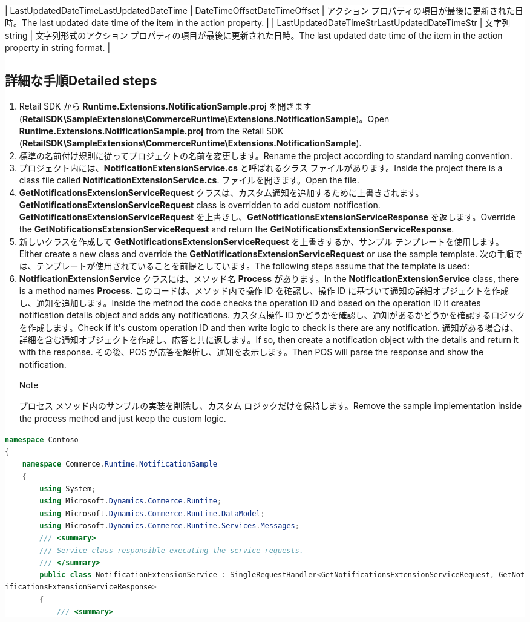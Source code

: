 | <span data-ttu-id="b0ce6-171">LastUpdatedDateTime</span><span class="sxs-lookup"><span data-stu-id="b0ce6-171">LastUpdatedDateTime</span></span>    | <span data-ttu-id="b0ce6-172">DateTimeOffset</span><span class="sxs-lookup"><span data-stu-id="b0ce6-172">DateTimeOffset</span></span> | <span data-ttu-id="b0ce6-173">アクション プロパティの項目が最後に更新された日時。</span><span class="sxs-lookup"><span data-stu-id="b0ce6-173">The last updated date time of the item in the action property.</span></span>                   |
| <span data-ttu-id="b0ce6-174">LastUpdatedDateTimeStr</span><span class="sxs-lookup"><span data-stu-id="b0ce6-174">LastUpdatedDateTimeStr</span></span> | <span data-ttu-id="b0ce6-175">文字列</span><span class="sxs-lookup"><span data-stu-id="b0ce6-175">string</span></span>         | <span data-ttu-id="b0ce6-176">文字列形式のアクション プロパティの項目が最後に更新された日時。</span><span class="sxs-lookup"><span data-stu-id="b0ce6-176">The last updated date time of the item in the action property in string format.</span></span> |

## <a name="detailed-steps"></a><span data-ttu-id="b0ce6-177">詳細な手順</span><span class="sxs-lookup"><span data-stu-id="b0ce6-177">Detailed steps</span></span>

1. <span data-ttu-id="b0ce6-178">Retail SDK から **Runtime.Extensions.NotificationSample.proj** を開きます (**RetailSDK\\SampleExtensions\\CommerceRuntime\\Extensions.NotificationSample**)。</span><span class="sxs-lookup"><span data-stu-id="b0ce6-178">Open **Runtime.Extensions.NotificationSample.proj** from the Retail SDK (**RetailSDK\\SampleExtensions\\CommerceRuntime\\Extensions.NotificationSample**).</span></span>
2. <span data-ttu-id="b0ce6-179">標準の名前付け規則に従ってプロジェクトの名前を変更します。</span><span class="sxs-lookup"><span data-stu-id="b0ce6-179">Rename the project according to standard naming convention.</span></span>
3. <span data-ttu-id="b0ce6-180">プロジェクト内には、**NotificationExtensionService.cs** と呼ばれるクラス ファイルがあります。</span><span class="sxs-lookup"><span data-stu-id="b0ce6-180">Inside the project there is a class file called **NotificationExtensionService.cs**.</span></span> <span data-ttu-id="b0ce6-181">ファイルを開きます。</span><span class="sxs-lookup"><span data-stu-id="b0ce6-181">Open the file.</span></span>
4. <span data-ttu-id="b0ce6-182">**GetNotificationsExtensionServiceRequest** クラスは、カスタム通知を追加するために上書きされます。</span><span class="sxs-lookup"><span data-stu-id="b0ce6-182">**GetNotificationsExtensionServiceRequest** class is overridden to add custom notification.</span></span> <span data-ttu-id="b0ce6-183">**GetNotificationsExtensionServiceRequest** を上書きし、**GetNotificationsExtensionServiceResponse** を返します。</span><span class="sxs-lookup"><span data-stu-id="b0ce6-183">Override the **GetNotificationsExtensionServiceRequest** and return the **GetNotificationsExtensionServiceResponse**.</span></span>
5. <span data-ttu-id="b0ce6-184">新しいクラスを作成して **GetNotificationsExtensionServiceRequest** を上書きするか、サンプル テンプレートを使用します。</span><span class="sxs-lookup"><span data-stu-id="b0ce6-184">Either create a new class and override the **GetNotificationsExtensionServiceRequest** or use the sample template.</span></span> <span data-ttu-id="b0ce6-185">次の手順では、テンプレートが使用されていることを前提としています。</span><span class="sxs-lookup"><span data-stu-id="b0ce6-185">The following steps assume that the template is used:</span></span>
6. <span data-ttu-id="b0ce6-186">**NotificationExtensionService** クラスには、メソッド名 **Process** があります。</span><span class="sxs-lookup"><span data-stu-id="b0ce6-186">In the **NotificationExtensionService** class, there is a method names **Process**.</span></span> <span data-ttu-id="b0ce6-187">このコードは、メソッド内で操作 ID を確認し、操作 ID に基づいて通知の詳細オブジェクトを作成し、通知を追加します。</span><span class="sxs-lookup"><span data-stu-id="b0ce6-187">Inside the method the code checks the operation ID and based on the operation ID it creates notification details object and adds any notifications.</span></span> <span data-ttu-id="b0ce6-188">カスタム操作 ID かどうかを確認し、通知があるかどうかを確認するロジックを作成します。</span><span class="sxs-lookup"><span data-stu-id="b0ce6-188">Check if it's custom operation ID and then write logic to check is there are any notification.</span></span> <span data-ttu-id="b0ce6-189">通知がある場合は、詳細を含む通知オブジェクトを作成し、応答と共に返します。</span><span class="sxs-lookup"><span data-stu-id="b0ce6-189">If so, then create a notification object with the details and return it with the response.</span></span> <span data-ttu-id="b0ce6-190">その後、POS が応答を解析し、通知を表示します。</span><span class="sxs-lookup"><span data-stu-id="b0ce6-190">Then POS will parse the response and show the notification.</span></span>
    > [!NOTE]
    > <span data-ttu-id="b0ce6-191">プロセス メソッド内のサンプルの実装を削除し、カスタム ロジックだけを保持します。</span><span class="sxs-lookup"><span data-stu-id="b0ce6-191">Remove the sample implementation inside the process method and just keep the custom logic.</span></span>

```csharp
namespace Contoso
{
    namespace Commerce.Runtime.NotificationSample
    {
        using System;
        using Microsoft.Dynamics.Commerce.Runtime;
        using Microsoft.Dynamics.Commerce.Runtime.DataModel;
        using Microsoft.Dynamics.Commerce.Runtime.Services.Messages;
        /// <summary>
        /// Service class responsible executing the service requests.
        /// </summary>
        public class NotificationExtensionService : SingleRequestHandler<GetNotificationsExtensionServiceRequest, GetNotificationsExtensionServiceResponse>
        {
            /// <summary>
```